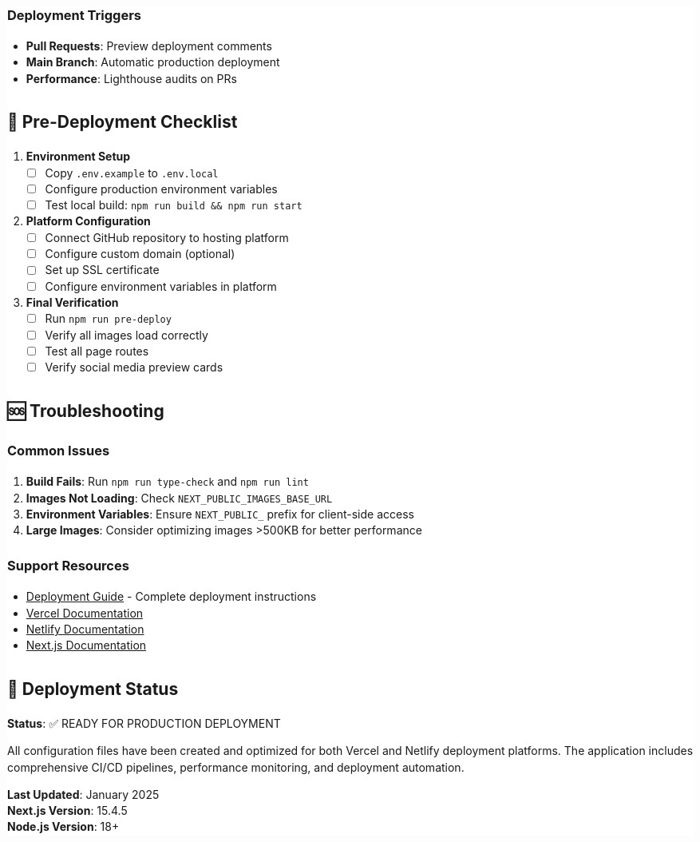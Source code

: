 ### Deployment Triggers

- **Pull Requests**: Preview deployment comments
- **Main Branch**: Automatic production deployment
- **Performance**: Lighthouse audits on PRs

## 📝 Pre-Deployment Checklist

1. **Environment Setup**
   - [ ] Copy `.env.example` to `.env.local`
   - [ ] Configure production environment variables
   - [ ] Test local build: `npm run build && npm run start`

2. **Platform Configuration**
   - [ ] Connect GitHub repository to hosting platform
   - [ ] Configure custom domain (optional)
   - [ ] Set up SSL certificate
   - [ ] Configure environment variables in platform

3. **Final Verification**
   - [ ] Run `npm run pre-deploy`
   - [ ] Verify all images load correctly
   - [ ] Test all page routes
   - [ ] Verify social media preview cards

## 🆘 Troubleshooting

### Common Issues

1. **Build Fails**: Run `npm run type-check` and `npm run lint`
2. **Images Not Loading**: Check `NEXT_PUBLIC_IMAGES_BASE_URL`
3. **Environment Variables**: Ensure `NEXT_PUBLIC_` prefix for client-side access
4. **Large Images**: Consider optimizing images >500KB for better performance

### Support Resources

- [Deployment Guide](./DEPLOYMENT.md) - Complete deployment instructions
- [Vercel Documentation](https://vercel.com/docs)
- [Netlify Documentation](https://docs.netlify.com/)
- [Next.js Documentation](https://nextjs.org/docs)

## 🎉 Deployment Status

**Status**: ✅ READY FOR PRODUCTION DEPLOYMENT

All configuration files have been created and optimized for both Vercel and Netlify deployment platforms. The application includes comprehensive CI/CD pipelines, performance monitoring, and deployment automation.

**Last Updated**: January 2025  
**Next.js Version**: 15.4.5  
**Node.js Version**: 18+
